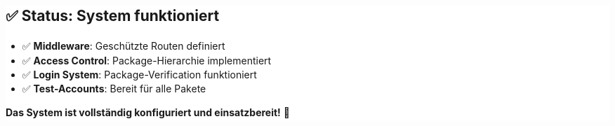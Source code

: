 ## ✅ **Status: System funktioniert**

- ✅ **Middleware**: Geschützte Routen definiert
- ✅ **Access Control**: Package-Hierarchie implementiert
- ✅ **Login System**: Package-Verification funktioniert
- ✅ **Test-Accounts**: Bereit für alle Pakete

**Das System ist vollständig konfiguriert und einsatzbereit!** 🚀
